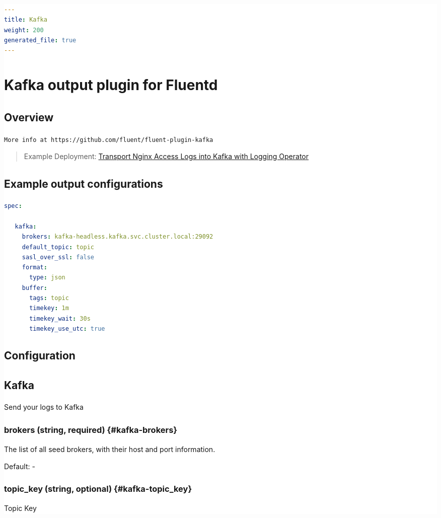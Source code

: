 ```yaml
---
title: Kafka
weight: 200
generated_file: true
---
```


# Kafka output plugin for Fluentd
## Overview

	More info at https://github.com/fluent/fluent-plugin-kafka

 >Example Deployment: [Transport Nginx Access Logs into Kafka with Logging Operator](../../../../quickstarts/kafka-nginx/)

 ## Example output configurations
 ```yaml
 spec:

	kafka:
	  brokers: kafka-headless.kafka.svc.cluster.local:29092
	  default_topic: topic
	  sasl_over_ssl: false
	  format:
	    type: json
	  buffer:
	    tags: topic
	    timekey: 1m
	    timekey_wait: 30s
	    timekey_use_utc: true

 ```

## Configuration
## Kafka

Send your logs to Kafka

### brokers (string, required) {#kafka-brokers}

The list of all seed brokers, with their host and port information. 

Default: -

### topic_key (string, optional) {#kafka-topic_key}

Topic Key  
